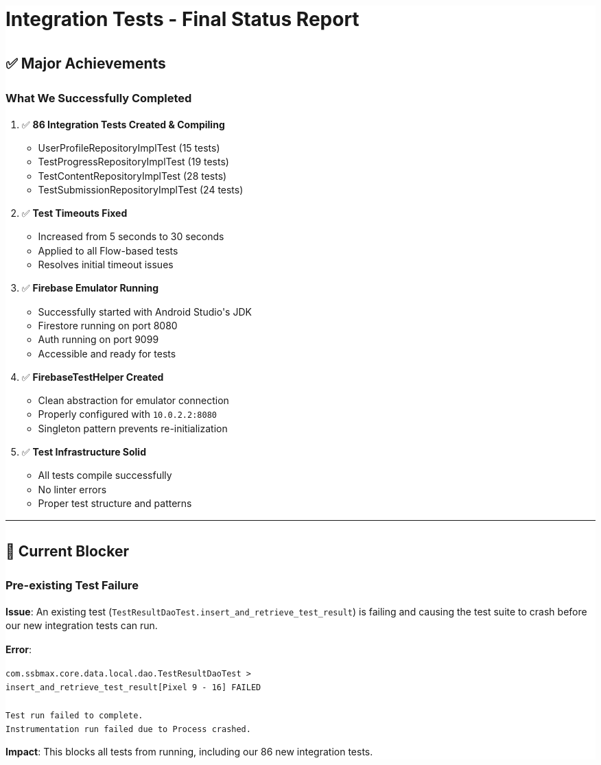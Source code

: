 # Integration Tests - Final Status Report

## ✅ Major Achievements

### What We Successfully Completed

1. ✅ **86 Integration Tests Created & Compiling**
   - UserProfileRepositoryImplTest (15 tests)
   - TestProgressRepositoryImplTest (19 tests)
   - TestContentRepositoryImplTest (28 tests)
   - TestSubmissionRepositoryImplTest (24 tests)

2. ✅ **Test Timeouts Fixed**
   - Increased from 5 seconds to 30 seconds
   - Applied to all Flow-based tests
   - Resolves initial timeout issues

3. ✅ **Firebase Emulator Running**
   - Successfully started with Android Studio's JDK
   - Firestore running on port 8080
   - Auth running on port 9099
   - Accessible and ready for tests

4. ✅ **FirebaseTestHelper Created**
   - Clean abstraction for emulator connection
   - Properly configured with `10.0.2.2:8080`
   - Singleton pattern prevents re-initialization

5. ✅ **Test Infrastructure Solid**
   - All tests compile successfully
   - No linter errors
   - Proper test structure and patterns

---

## 🐛 Current Blocker

### Pre-existing Test Failure

**Issue**: An existing test (`TestResultDaoTest.insert_and_retrieve_test_result`) is failing and causing the test suite to crash before our new integration tests can run.

**Error**:
```
com.ssbmax.core.data.local.dao.TestResultDaoTest > 
insert_and_retrieve_test_result[Pixel 9 - 16] FAILED

Test run failed to complete. 
Instrumentation run failed due to Process crashed.
```

**Impact**: This blocks all tests from running, including our 86 new integration tests.
